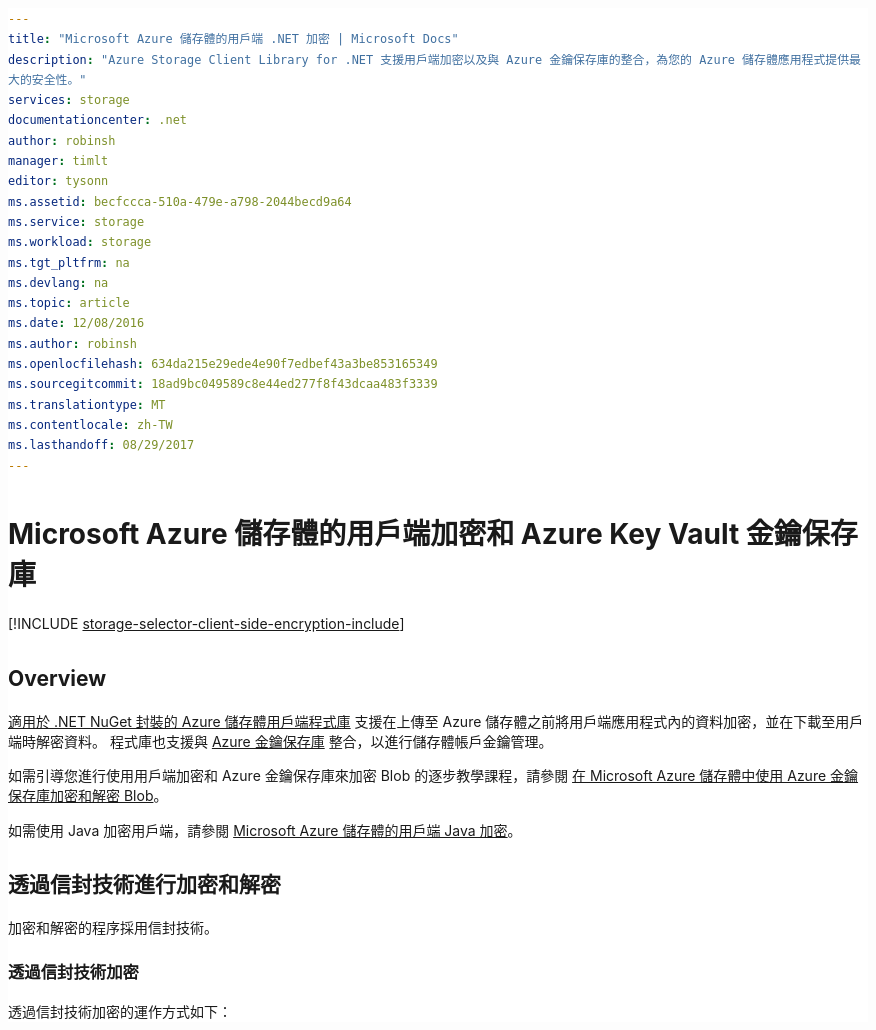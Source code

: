 ```yaml
---
title: "Microsoft Azure 儲存體的用戶端 .NET 加密 | Microsoft Docs"
description: "Azure Storage Client Library for .NET 支援用戶端加密以及與 Azure 金鑰保存庫的整合，為您的 Azure 儲存體應用程式提供最大的安全性。"
services: storage
documentationcenter: .net
author: robinsh
manager: timlt
editor: tysonn
ms.assetid: becfccca-510a-479e-a798-2044becd9a64
ms.service: storage
ms.workload: storage
ms.tgt_pltfrm: na
ms.devlang: na
ms.topic: article
ms.date: 12/08/2016
ms.author: robinsh
ms.openlocfilehash: 634da215e29ede4e90f7edbef43a3be853165349
ms.sourcegitcommit: 18ad9bc049589c8e44ed277f8f43dcaa483f3339
ms.translationtype: MT
ms.contentlocale: zh-TW
ms.lasthandoff: 08/29/2017
---
```

# <a name="client-side-encryption-and-azure-key-vault-for-microsoft-azure-storage"></a>Microsoft Azure 儲存體的用戶端加密和 Azure Key Vault 金鑰保存庫
[!INCLUDE [storage-selector-client-side-encryption-include](../../../includes/storage-selector-client-side-encryption-include.md)]

## <a name="overview"></a>Overview
[適用於 .NET NuGet 封裝的 Azure 儲存體用戶端程式庫](https://www.nuget.org/packages/WindowsAzure.Storage) 支援在上傳至 Azure 儲存體之前將用戶端應用程式內的資料加密，並在下載至用戶端時解密資料。 程式庫也支援與 [Azure 金鑰保存庫](https://azure.microsoft.com/services/key-vault/) 整合，以進行儲存體帳戶金鑰管理。

如需引導您進行使用用戶端加密和 Azure 金鑰保存庫來加密 Blob 的逐步教學課程，請參閱 [在 Microsoft Azure 儲存體中使用 Azure 金鑰保存庫加密和解密 Blob](../blobs/storage-encrypt-decrypt-blobs-key-vault.md)。

如需使用 Java 加密用戶端，請參閱 [Microsoft Azure 儲存體的用戶端 Java 加密](storage-client-side-encryption-java.md)。

## <a name="encryption-and-decryption-via-the-envelope-technique"></a>透過信封技術進行加密和解密
加密和解密的程序採用信封技術。

### <a name="encryption-via-the-envelope-technique"></a>透過信封技術加密
透過信封技術加密的運作方式如下：
